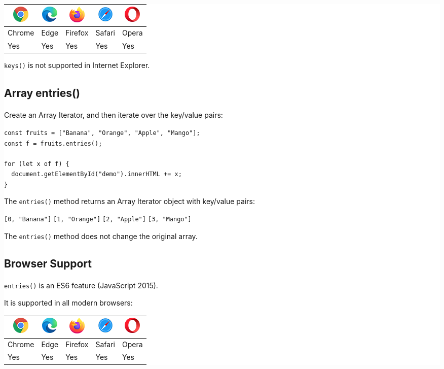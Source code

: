 | ![chrome](./compatible_chrome.png) | ![edge](./compatible_edge.png) | ![firefox](./compatible_firefox.png) | ![safari](./compatible_safari.png) | ![operamini](./compatible_opera.png) |
|---------------|--------------|-------------|---------------|--------------|
|    Chrome     |     Edge     |   Firefox   |    Safari     |    Opera     |
|      Yes      |     Yes      |     Yes     |      Yes      |     Yes      |

`keys()` is not supported in Internet Explorer.

## Array entries()

Create an Array Iterator, and then iterate over the key/value pairs:

```
const fruits = ["Banana", "Orange", "Apple", "Mango"];
const f = fruits.entries();

for (let x of f) {
  document.getElementById("demo").innerHTML += x;
}
```

The `entries()` method returns an Array Iterator object with key/value pairs:

`[0, "Banana"]`
`[1, "Orange"]`
`[2, "Apple"]`
`[3, "Mango"]`

The `entries()` method does not change the original array.

## Browser Support

`entries()` is an ES6 feature (JavaScript 2015).

It is supported in all modern browsers:

| ![chrome](./compatible_chrome.png) | ![edge](./compatible_edge.png) | ![firefox](./compatible_firefox.png) | ![safari](./compatible_safari.png) | ![operamini](./compatible_opera.png) |
|---------------|--------------|-------------|---------------|--------------|
|    Chrome     |     Edge     |   Firefox   |    Safari     |    Opera     |
|      Yes      |     Yes      |     Yes     |      Yes      |     Yes      |
